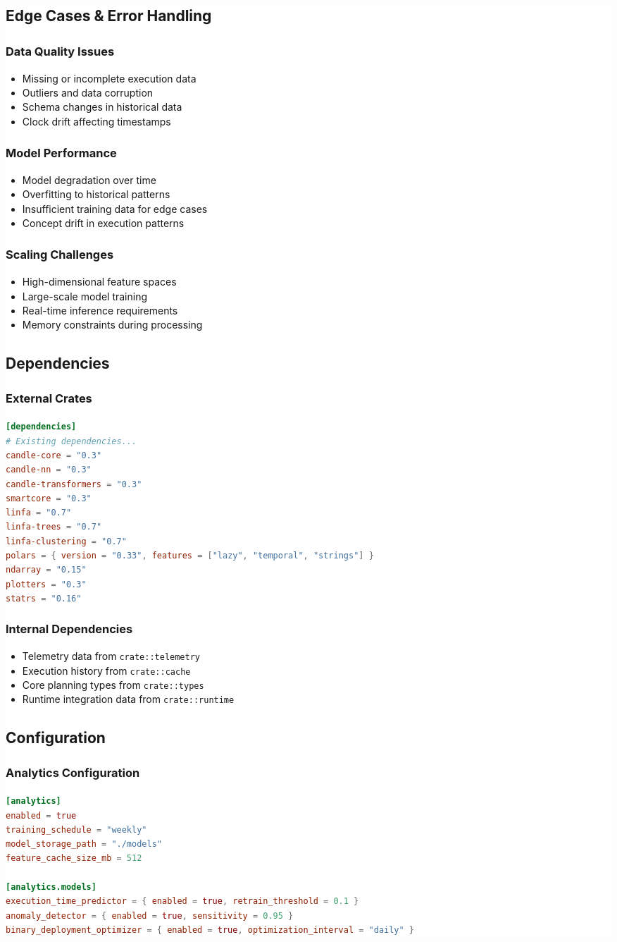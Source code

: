 ## Edge Cases & Error Handling

### Data Quality Issues
- Missing or incomplete execution data
- Outliers and data corruption
- Schema changes in historical data
- Clock drift affecting timestamps

### Model Performance
- Model degradation over time
- Overfitting to historical patterns
- Insufficient training data for edge cases
- Concept drift in execution patterns

### Scaling Challenges
- High-dimensional feature spaces
- Large-scale model training
- Real-time inference requirements
- Memory constraints during processing

## Dependencies

### External Crates
```toml
[dependencies]
# Existing dependencies...
candle-core = "0.3"
candle-nn = "0.3"
candle-transformers = "0.3"
smartcore = "0.3"
linfa = "0.7"
linfa-trees = "0.7"
linfa-clustering = "0.7"
polars = { version = "0.33", features = ["lazy", "temporal", "strings"] }
ndarray = "0.15"
plotters = "0.3"
statrs = "0.16"
```

### Internal Dependencies
- Telemetry data from `crate::telemetry`
- Execution history from `crate::cache`
- Core planning types from `crate::types`
- Runtime integration data from `crate::runtime`

## Configuration

### Analytics Configuration
```toml
[analytics]
enabled = true
training_schedule = "weekly"
model_storage_path = "./models"
feature_cache_size_mb = 512

[analytics.models]
execution_time_predictor = { enabled = true, retrain_threshold = 0.1 }
anomaly_detector = { enabled = true, sensitivity = 0.95 }
binary_deployment_optimizer = { enabled = true, optimization_interval = "daily" }

```